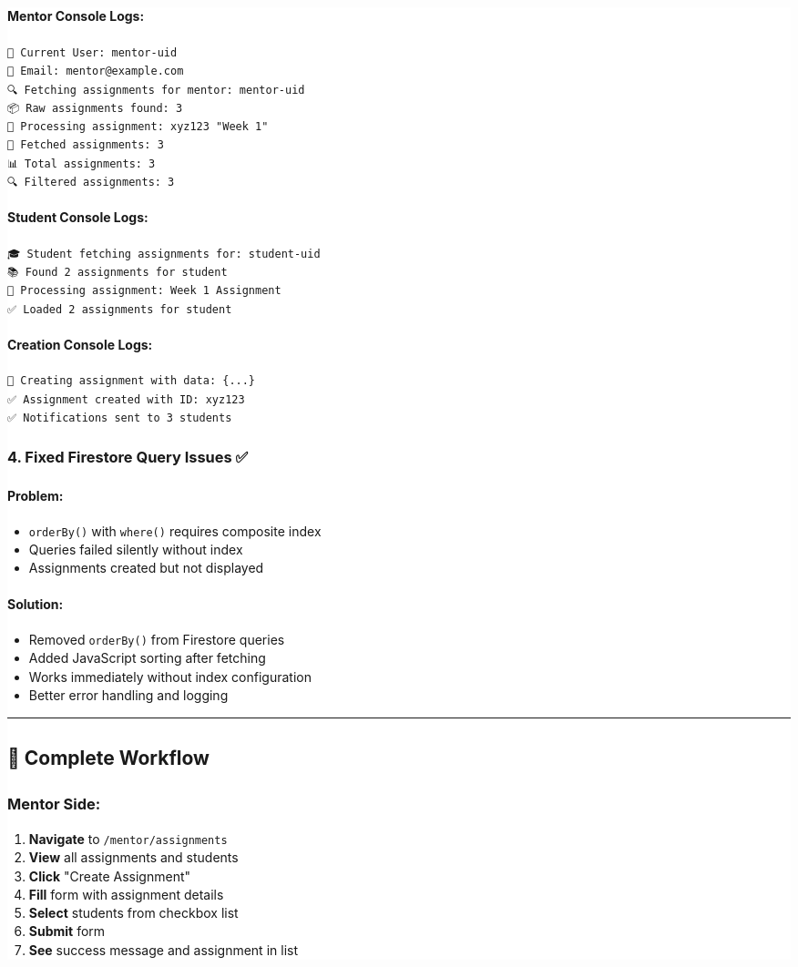 #### Mentor Console Logs:
```
👤 Current User: mentor-uid
📧 Email: mentor@example.com
🔍 Fetching assignments for mentor: mentor-uid
📦 Raw assignments found: 3
📝 Processing assignment: xyz123 "Week 1"
📝 Fetched assignments: 3
📊 Total assignments: 3
🔍 Filtered assignments: 3
```

#### Student Console Logs:
```
🎓 Student fetching assignments for: student-uid
📚 Found 2 assignments for student
📝 Processing assignment: Week 1 Assignment
✅ Loaded 2 assignments for student
```

#### Creation Console Logs:
```
📝 Creating assignment with data: {...}
✅ Assignment created with ID: xyz123
✅ Notifications sent to 3 students
```

### 4. Fixed Firestore Query Issues ✅

#### Problem:
- `orderBy()` with `where()` requires composite index
- Queries failed silently without index
- Assignments created but not displayed

#### Solution:
- Removed `orderBy()` from Firestore queries
- Added JavaScript sorting after fetching
- Works immediately without index configuration
- Better error handling and logging

---

## 🔄 Complete Workflow

### Mentor Side:

1. **Navigate** to `/mentor/assignments`
2. **View** all assignments and students
3. **Click** "Create Assignment"
4. **Fill** form with assignment details
5. **Select** students from checkbox list
6. **Submit** form
7. **See** success message and assignment in list
